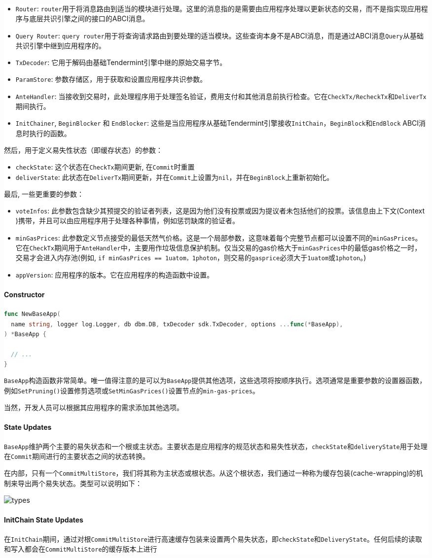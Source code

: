 - `Router`: `router`用于将消息路由到适当的模块进行处理。这里的消息指的是需要由应用程序处理以更新状态的交易，而不是指实现应用程序与底层共识引擎之间的接口的ABCI消息。
- `Query Router`: `query router`用于将查询请求路由到要处理的适当模块。这些查询本身不是ABCI消息，而是通过ABCI消息`Query`从基础共识引擎中继到应用程序的。

- `TxDecoder`: 它用于解码由基础Tendermint引擎中继的原始交易字节。
- `ParamStore`: 参数存储区，用于获取和设置应​​用程序共识参数。
- `AnteHandler`: 当接收到交易时，此处理程序用于处理签名验证，费用支付和其他消息前执行检查。它在`CheckTx/RecheckTx`和`DeliverTx`期间执行。
- `InitChainer`, `BeginBlocker` 和 `EndBlocker`: 这些是当应用程序从基础Tendermint引擎接收`InitChain`，`BeginBlock`和`EndBlock` ABCI消息时执行的函数。

然后，用于定义易失性状态（即缓存状态）的参数：

- `checkState`: 这个状态在`CheckTx`期间更新, 在`Commit`时重置
- `deliverState`: 此状态在`DeliverTx`期间更新，并在`Commit`上设置为`nil`，并在`BeginBlock`上重新初始化。

最后, 一些更重要的参数：

- `voteInfos`: 此参数包含缺少其预提交的验证者列表，这是因为他们没有投票或因为提议者未包括他们的投票。该信息由上下文(Context )携带，并且可以由应用程序用于处理各种事情，例如惩罚缺席的验证者。

- `minGasPrices`: 此参数定义节点接受的最低天然气价格。这是一个局部参数，这意味着每个完整节点都可以设置不同的`minGasPrices`。它在`CheckTx`期间用于`AnteHandler`中，主要用作垃圾信息保护机制。仅当交易的gas价格大于`minGasPrices`中的最低gas价格之一时，交易才会进入内存池(例如, `if minGasPrices == 1uatom，1photon`，则交易的`gasprice`必须大于`1uatom`或`1photon`。)
- `appVersion`: 应用程序的版本。它在应用程序的构造函数中设置。




#### Constructor


```go
func NewBaseApp(
  name string, logger log.Logger, db dbm.DB, txDecoder sdk.TxDecoder, options ...func(*BaseApp),
) *BaseApp {

  // ...
}
```

`BaseApp`构造函数非常简单。唯一值得注意的是可以为`BaseApp`提供其他选项，这些选项将按顺序执行。选项通常是重要参数的设置器函数，例如`SetPruning()`设置修剪选项或`SetMinGasPrices()`设置节点的`min-gas-prices`。

当然，开发人员可以根据其应用程序的需求添加其他选项。


#### State Updates

`BaseApp`维护两个主要的易失状态和一个根或主状态。主要状态是应用程序的规范状态和易失性状态，`checkState`和`deliveryState`用于处理在`Commit`期间进行的主要状态之间的状态转换。


在内部，只有一个`CommitMultiStore`，我们将其称为主状态或根状态。从这个根状态，我们通过一种称为缓存包装(cache-wrapping)的机制来导出两个易失状态。类型可以说明如下：

![types](https://github.com/cosmos/cosmos-sdk/raw/master/docs/core/baseapp_state_types.png)


#### InitChain State Updates

在`InitChain`期间，通过对根`CommitMultiStore`进行高速缓存包装来设置两个易失状态，即`checkState`和`DeliveryState`。任何后续的读取和写入都会在`CommitMultiStore`的缓存版本上进行
